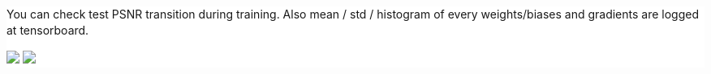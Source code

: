 You can check test PSNR transition during training. Also mean / std / histogram of every weights/biases and gradients are logged at tensorboard.

<img src="https://raw.githubusercontent.com/jiny2001/dcscn-super-resolution/master/documents/tensorboard_1.png" width="800">
<img src="https://raw.githubusercontent.com/jiny2001/dcscn-super-resolution/master/documents/tensorboard_2.png" width="800">
